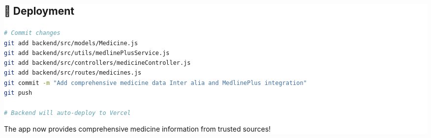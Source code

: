 ## 🚀 Deployment

```bash
# Commit changes
git add backend/src/models/Medicine.js
git add backend/src/utils/medlinePlusService.js
git add backend/src/controllers/medicineController.js
git add backend/src/routes/medicines.js
git commit -m "Add comprehensive medicine data Inter alia and MedlinePlus integration"
git push

# Backend will auto-deploy to Vercel
```

The app now provides comprehensive medicine information from trusted sources!

